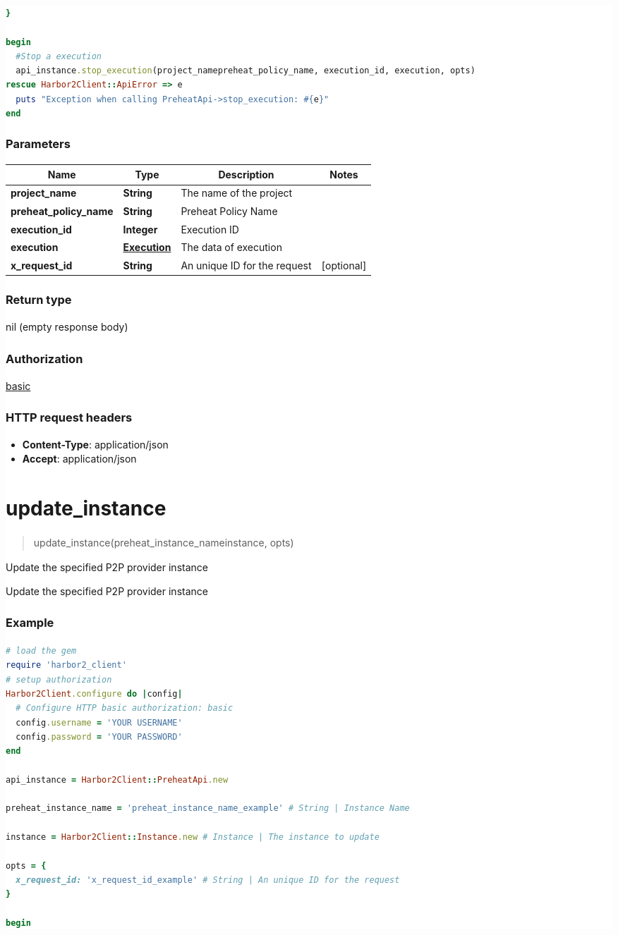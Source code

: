 ```ruby
}

begin
  #Stop a execution
  api_instance.stop_execution(project_namepreheat_policy_name, execution_id, execution, opts)
rescue Harbor2Client::ApiError => e
  puts "Exception when calling PreheatApi->stop_execution: #{e}"
end
```

### Parameters

Name | Type | Description  | Notes
------------- | ------------- | ------------- | -------------
 **project_name** | **String**| The name of the project | 
 **preheat_policy_name** | **String**| Preheat Policy Name | 
 **execution_id** | **Integer**| Execution ID | 
 **execution** | [**Execution**](Execution.md)| The data of execution | 
 **x_request_id** | **String**| An unique ID for the request | [optional] 

### Return type

nil (empty response body)

### Authorization

[basic](../README.md#basic)

### HTTP request headers

 - **Content-Type**: application/json
 - **Accept**: application/json



# **update_instance**
> update_instance(preheat_instance_nameinstance, opts)

Update the specified P2P provider instance

Update the specified P2P provider instance

### Example
```ruby
# load the gem
require 'harbor2_client'
# setup authorization
Harbor2Client.configure do |config|
  # Configure HTTP basic authorization: basic
  config.username = 'YOUR USERNAME'
  config.password = 'YOUR PASSWORD'
end

api_instance = Harbor2Client::PreheatApi.new

preheat_instance_name = 'preheat_instance_name_example' # String | Instance Name

instance = Harbor2Client::Instance.new # Instance | The instance to update

opts = { 
  x_request_id: 'x_request_id_example' # String | An unique ID for the request
}

begin
```